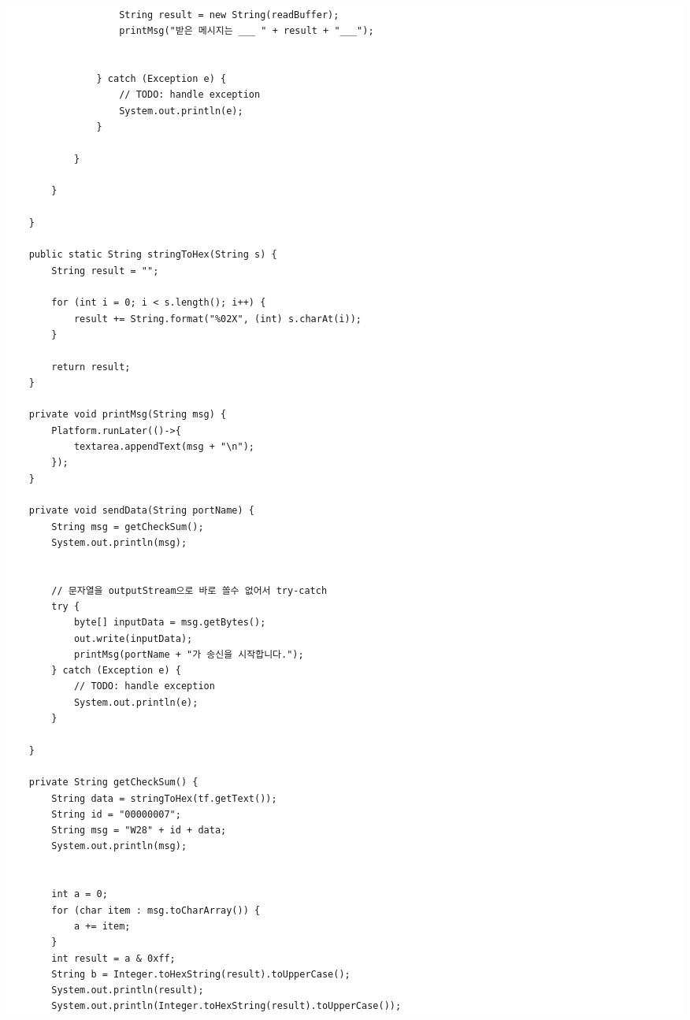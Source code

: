                         String result = new String(readBuffer);
                        printMsg("받은 메시지는 ___ " + result + "___");
    
    
                    } catch (Exception e) {
                        // TODO: handle exception
                        System.out.println(e);
                    }
    
                }
    
            }
    
        }
    
        public static String stringToHex(String s) {
            String result = "";
    
            for (int i = 0; i < s.length(); i++) {
                result += String.format("%02X", (int) s.charAt(i));
            }
    
            return result;
        }
    
        private void printMsg(String msg) {
            Platform.runLater(()->{
                textarea.appendText(msg + "\n");
            });
        }
    
        private void sendData(String portName) {
            String msg = getCheckSum();
            System.out.println(msg);
    
    
            // 문자열을 outputStream으로 바로 쏠수 없어서 try-catch
            try {
                byte[] inputData = msg.getBytes();
                out.write(inputData);
                printMsg(portName + "가 송신을 시작합니다.");
            } catch (Exception e) {
                // TODO: handle exception
                System.out.println(e);
            }
    
        }
    
        private String getCheckSum() {
            String data = stringToHex(tf.getText());
            String id = "00000007";
            String msg = "W28" + id + data;
            System.out.println(msg);
    
    
            int a = 0;
            for (char item : msg.toCharArray()) {
                a += item;
            }
            int result = a & 0xff;
            String b = Integer.toHexString(result).toUpperCase();
            System.out.println(result);
            System.out.println(Integer.toHexString(result).toUpperCase());
    